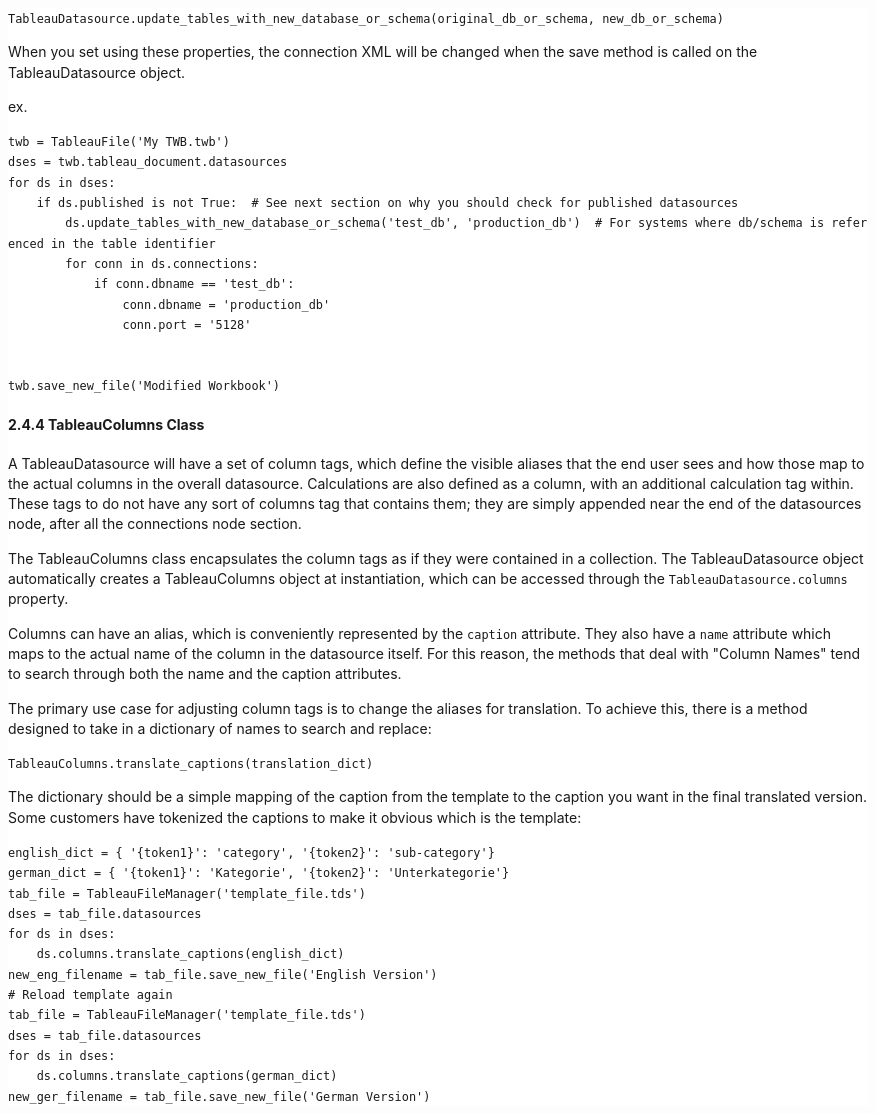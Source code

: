 `TableauDatasource.update_tables_with_new_database_or_schema(original_db_or_schema, new_db_or_schema)`

When you set using these properties, the connection XML will be changed when the save method is called on the TableauDatasource object.

ex.

    twb = TableauFile('My TWB.twb')
    dses = twb.tableau_document.datasources
    for ds in dses:
        if ds.published is not True:  # See next section on why you should check for published datasources
            ds.update_tables_with_new_database_or_schema('test_db', 'production_db')  # For systems where db/schema is referenced in the table identifier
            for conn in ds.connections:
                if conn.dbname == 'test_db':
                    conn.dbname = 'production_db'
                    conn.port = '5128'
    
                    
    twb.save_new_file('Modified Workbook')

#### 2.4.4 TableauColumns Class
A TableauDatasource will have a set of column tags, which define the visible aliases that the end user sees and how those map to the actual columns in the overall datasource. Calculations are also defined as a column, with an additional calculation tag within. These tags to do not have any sort of columns tag that contains them; they are simply appended near the end of the datasources node, after all the connections node section.

The TableauColumns class encapsulates the column tags as if they were contained in a collection. The TableauDatasource object automatically creates a TableauColumns object at instantiation, which can be accessed through the `TableauDatasource.columns` property. 

Columns can have an alias, which is conveniently represented by the `caption` attribute. They also have a `name` attribute which maps to the actual name of the column in the datasource itself. For this reason, the methods that deal with "Column Names" tend to search through both the name and the caption attributes.

The primary use case for adjusting column tags is to change the aliases for translation. To achieve this, there is a method designed to take in a dictionary of names to search and replace: 

`TableauColumns.translate_captions(translation_dict)`

The dictionary should be a simple mapping of the caption from the template to the caption you want in the final translated version. Some customers have tokenized the captions to make it obvious which is the template:

    english_dict = { '{token1}': 'category', '{token2}': 'sub-category'}
    german_dict = { '{token1}': 'Kategorie', '{token2}': 'Unterkategorie'}
    tab_file = TableauFileManager('template_file.tds')
    dses = tab_file.datasources 
    for ds in dses:
        ds.columns.translate_captions(english_dict)
    new_eng_filename = tab_file.save_new_file('English Version')
    # Reload template again
    tab_file = TableauFileManager('template_file.tds')
    dses = tab_file.datasources 
    for ds in dses:
        ds.columns.translate_captions(german_dict)
    new_ger_filename = tab_file.save_new_file('German Version')

